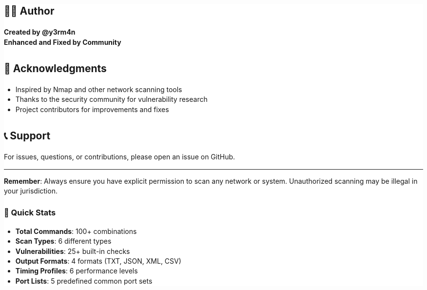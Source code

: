 ## 👨‍💻 Author

**Created by @y3rm4n**  
**Enhanced and Fixed by Community**

## 🙏 Acknowledgments

- Inspired by Nmap and other network scanning tools
- Thanks to the security community for vulnerability research
- Project contributors for improvements and fixes

## 📞 Support

For issues, questions, or contributions, please open an issue on GitHub.

---

**Remember**: Always ensure you have explicit permission to scan any network or system. Unauthorized scanning may be illegal in your jurisdiction.

### 🔢 Quick Stats
- **Total Commands**: 100+ combinations
- **Scan Types**: 6 different types
- **Vulnerabilities**: 25+ built-in checks
- **Output Formats**: 4 formats (TXT, JSON, XML, CSV)
- **Timing Profiles**: 6 performance levels
- **Port Lists**: 5 predefined common port sets


